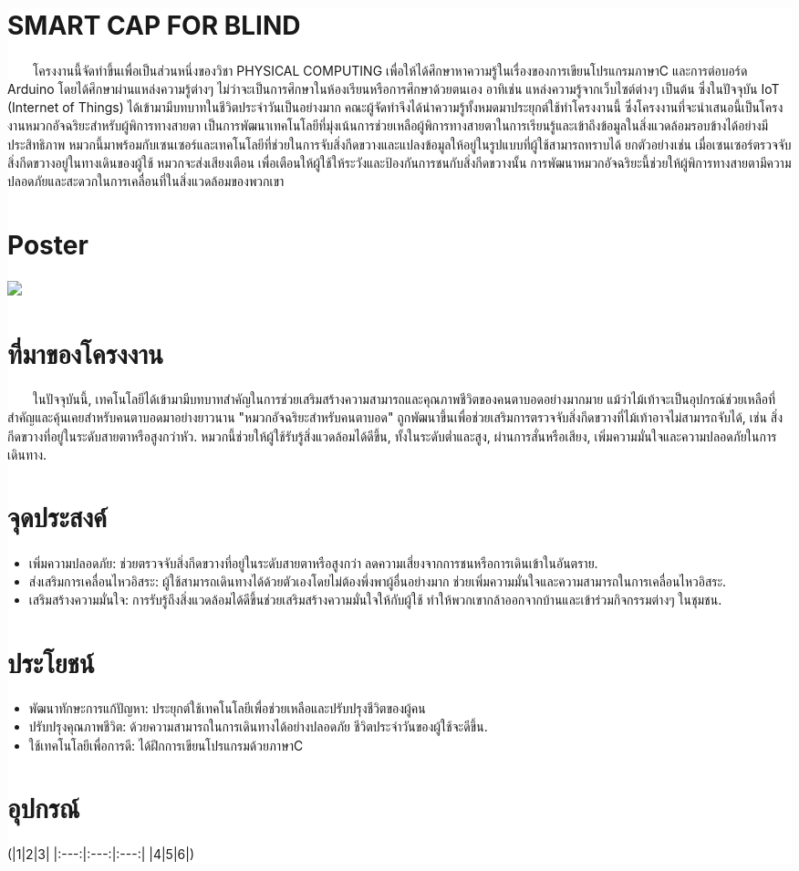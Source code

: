 # SMART CAP FOR BLIND
&emsp;&emsp;โครงงานนี้จัดทำขึ้นเพื่อเป็นส่วนหนึ่งของวิชา PHYSICAL COMPUTING เพื่อให้ได้ศึกษาหาความรู้ในเรื่องของการเขียนโปรแกรมภาษาC และการต่อบอร์ด Arduino โดยได้ศึกษาผ่านแหล่งความรู้ต่างๆ ไม่ว่าจะเป็นการศึกษาในห้องเรียนหรือการศึกษาด้วยตนเอง อาทิเช่น แหล่งความรู้จากเว็บไซต์ต่างๆ เป็นต้น ซึ่งในปัจจุบัน IoT (Internet of Things) ได้เข้ามามีบทบาทในชีวิตประจำวันเป็นอย่างมาก คณะผู้จัดทำจึงได้นำความรู้ทั้งหมดมาประยุกต์ใช้ทำโครงงานนี้ ซึ่งโครงงานที่จะนำเสนอนี้เป็นโครงงานหมวกอัจฉริยะสำหรับผู้พิการทางสายตา เป็นการพัฒนาเทคโนโลยีที่มุ่งเน้นการช่วยเหลือผู้พิการทางสายตาในการเรียนรู้และเข้าถึงข้อมูลในสิ่งแวดล้อมรอบข้างได้อย่างมีประสิทธิภาพ หมวกนี้มาพร้อมกับเซนเซอร์และเทคโนโลยีที่ช่วยในการจับสิ่งกีดขวางและแปลงข้อมูลให้อยู่ในรูปแบบที่ผู้ใช้สามารถทราบได้ ยกตัวอย่างเช่น เมื่อเซนเซอร์ตรวจจับสิ่งกีดขวางอยู่ในทางเดินของผู้ใช้ หมวกจะส่งเสียงเตือน เพื่อเตือนให้ผู้ใช้ให้ระวังและป้องกันการชนกับสิ่งกีดขวางนั้น การพัฒนาหมวกอัจฉริยะนี้ช่วยให้ผู้พิการทางสายตามีความปลอดภัยและสะดวกในการเคลื่อนที่ในสิ่งแวดล้อมของพวกเขา

# Poster
<img src="https://github.com/MaledKhaoSan/PhyCom/blob/main/source/SMARTCAPFORBLIND.png?raw=true" width="100%">

# ที่มาของโครงงาน
&emsp;&emsp;ในปัจจุบันนี้, เทคโนโลยีได้เข้ามามีบทบาทสำคัญในการช่วยเสริมสร้างความสามารถและคุณภาพชีวิตของคนตาบอดอย่างมากมาย
แม้ว่าไม้เท้าจะเป็นอุปกรณ์ช่วยเหลือที่สำคัญและคุ้นเคยสำหรับคนตาบอดมาอย่างยาวนาน
"หมวกอัจฉริยะสำหรับคนตาบอด" ถูกพัฒนาขึ้นเพื่อช่วยเสริมการตรวจจับสิ่งกีดขวางที่ไม้เท้าอาจไม่สามารถจับได้,
เช่น สิ่งกีดขวางที่อยู่ในระดับสายตาหรือสูงกว่าหัว. หมวกนี้ช่วยให้ผู้ใช้รับรู้สิ่งแวดล้อมได้ดีขึ้น, ทั้งในระดับต่ำและสูง, ผ่านการสั่นหรือเสียง, เพิ่มความมั่นใจและความปลอดภัยในการเดินทาง.

# จุดประสงค์
- เพิ่มความปลอดภัย: ช่วยตรวจจับสิ่งกีดขวางที่อยู่ในระดับสายตาหรือสูงกว่า ลดความเสี่ยงจากการชนหรือการเดินเข้าในอันตราย.
- ส่งเสริมการเคลื่อนไหวอิสระ: ผู้ใช้สามารถเดินทางได้ด้วยตัวเองโดยไม่ต้องพึ่งพาผู้อื่นอย่างมาก ช่วยเพิ่มความมั่นใจและความสามารถในการเคลื่อนไหวอิสระ.
- เสริมสร้างความมั่นใจ: การรับรู้ถึงสิ่งแวดล้อมได้ดีขึ้นช่วยเสริมสร้างความมั่นใจให้กับผู้ใช้ ทำให้พวกเขากล้าออกจากบ้านและเข้าร่วมกิจกรรมต่างๆ ในชุมชน.

# ประโยชน์
- พัฒนาทักษะการแก้ปัญหา: ประยุกต์ใช้เทคโนโลยีเพื่อช่วยเหลือและปรับปรุงชีวิตของผู้คน
- ปรับปรุงคุณภาพชีวิต: ด้วยความสามารถในการเดินทางได้อย่างปลอดภัย ชีวิตประจำวันของผู้ใช้จะดีขึ้น.
- ใช้เทคโนโลยีเพื่อการดี: ได้ฝึกการเขียนโปรแกรมด้วยภาษาC

# อุปกรณ์

(|1|2|3|
|:---:|:---:|:---:|
|4|5|6|)
